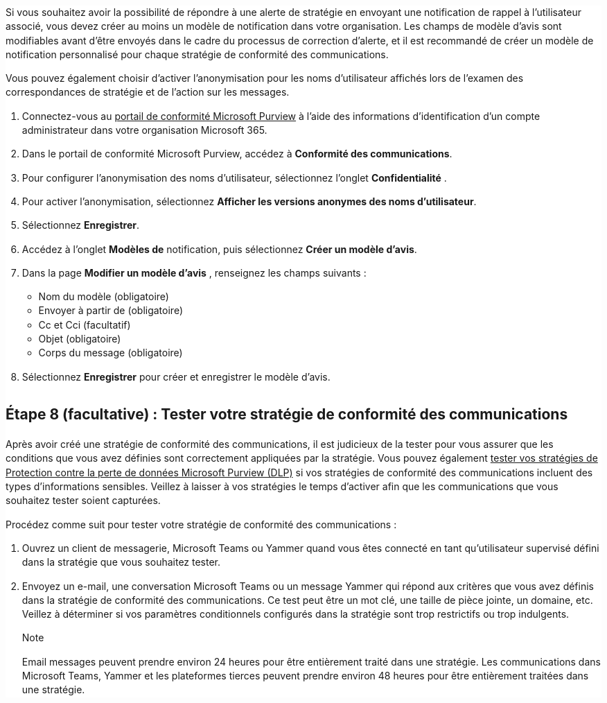 Si vous souhaitez avoir la possibilité de répondre à une alerte de stratégie en envoyant une notification de rappel à l’utilisateur associé, vous devez créer au moins un modèle de notification dans votre organisation. Les champs de modèle d’avis sont modifiables avant d’être envoyés dans le cadre du processus de correction d’alerte, et il est recommandé de créer un modèle de notification personnalisé pour chaque stratégie de conformité des communications.

Vous pouvez également choisir d’activer l’anonymisation pour les noms d’utilisateur affichés lors de l’examen des correspondances de stratégie et de l’action sur les messages.

1. Connectez-vous au [portail de conformité Microsoft Purview](https://compliance.microsoft.com) à l’aide des informations d’identification d’un compte administrateur dans votre organisation Microsoft 365.

2. Dans le portail de conformité Microsoft Purview, accédez à **Conformité des communications**.

3. Pour configurer l’anonymisation des noms d’utilisateur, sélectionnez l’onglet **Confidentialité** .

4. Pour activer l’anonymisation, sélectionnez **Afficher les versions anonymes des noms d’utilisateur**.

5. Sélectionnez **Enregistrer**.

6. Accédez à l’onglet **Modèles de** notification, puis sélectionnez **Créer un modèle d’avis**.

7. Dans la page **Modifier un modèle d’avis** , renseignez les champs suivants :

    - Nom du modèle (obligatoire)
    - Envoyer à partir de (obligatoire)
    - Cc et Cci (facultatif)
    - Objet (obligatoire)
    - Corps du message (obligatoire)

8. Sélectionnez **Enregistrer** pour créer et enregistrer le modèle d’avis.

## <a name="step-8-optional-test-your-communication-compliance-policy"></a>Étape 8 (facultative) : Tester votre stratégie de conformité des communications

Après avoir créé une stratégie de conformité des communications, il est judicieux de la tester pour vous assurer que les conditions que vous avez définies sont correctement appliquées par la stratégie. Vous pouvez également [tester vos stratégies de Protection contre la perte de données Microsoft Purview (DLP)](/microsoft-365/compliance/create-test-tune-dlp-policy) si vos stratégies de conformité des communications incluent des types d’informations sensibles. Veillez à laisser à vos stratégies le temps d’activer afin que les communications que vous souhaitez tester soient capturées.

Procédez comme suit pour tester votre stratégie de conformité des communications :

1. Ouvrez un client de messagerie, Microsoft Teams ou Yammer quand vous êtes connecté en tant qu’utilisateur supervisé défini dans la stratégie que vous souhaitez tester.

2. Envoyez un e-mail, une conversation Microsoft Teams ou un message Yammer qui répond aux critères que vous avez définis dans la stratégie de conformité des communications. Ce test peut être un mot clé, une taille de pièce jointe, un domaine, etc. Veillez à déterminer si vos paramètres conditionnels configurés dans la stratégie sont trop restrictifs ou trop indulgents.

    > [!NOTE]
    > Email messages peuvent prendre environ 24 heures pour être entièrement traité dans une stratégie. Les communications dans Microsoft Teams, Yammer et les plateformes tierces peuvent prendre environ 48 heures pour être entièrement traitées dans une stratégie.
